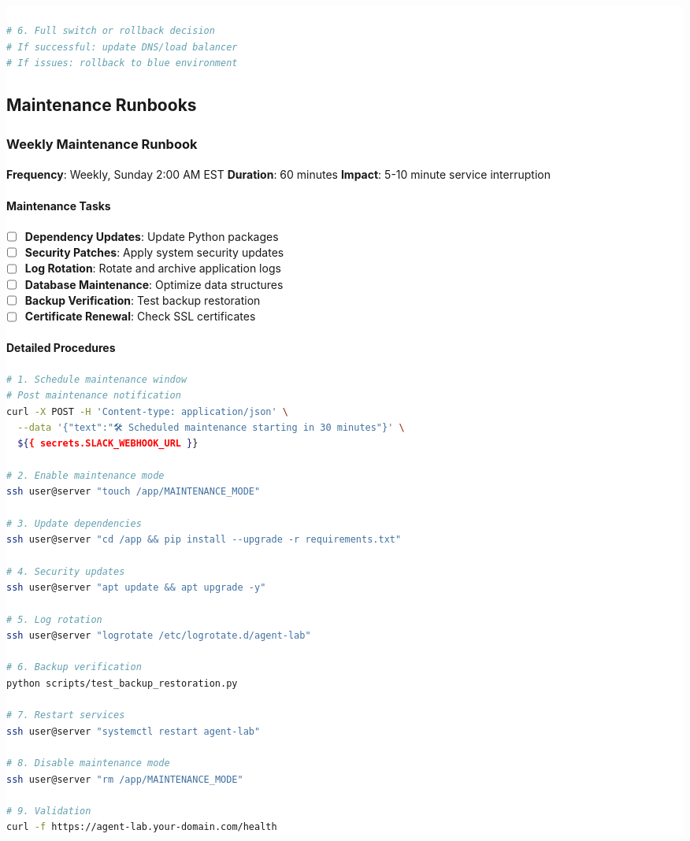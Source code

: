 ```bash

# 6. Full switch or rollback decision
# If successful: update DNS/load balancer
# If issues: rollback to blue environment
```

## Maintenance Runbooks

### Weekly Maintenance Runbook

**Frequency**: Weekly, Sunday 2:00 AM EST
**Duration**: 60 minutes
**Impact**: 5-10 minute service interruption

#### Maintenance Tasks
- [ ] **Dependency Updates**: Update Python packages
- [ ] **Security Patches**: Apply system security updates
- [ ] **Log Rotation**: Rotate and archive application logs
- [ ] **Database Maintenance**: Optimize data structures
- [ ] **Backup Verification**: Test backup restoration
- [ ] **Certificate Renewal**: Check SSL certificates

#### Detailed Procedures
```bash
# 1. Schedule maintenance window
# Post maintenance notification
curl -X POST -H 'Content-type: application/json' \
  --data '{"text":"🛠️ Scheduled maintenance starting in 30 minutes"}' \
  ${{ secrets.SLACK_WEBHOOK_URL }}

# 2. Enable maintenance mode
ssh user@server "touch /app/MAINTENANCE_MODE"

# 3. Update dependencies
ssh user@server "cd /app && pip install --upgrade -r requirements.txt"

# 4. Security updates
ssh user@server "apt update && apt upgrade -y"

# 5. Log rotation
ssh user@server "logrotate /etc/logrotate.d/agent-lab"

# 6. Backup verification
python scripts/test_backup_restoration.py

# 7. Restart services
ssh user@server "systemctl restart agent-lab"

# 8. Disable maintenance mode
ssh user@server "rm /app/MAINTENANCE_MODE"

# 9. Validation
curl -f https://agent-lab.your-domain.com/health
```
